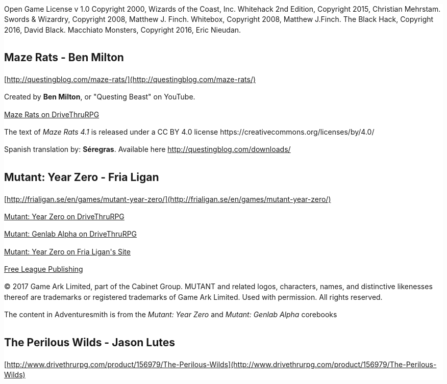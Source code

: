 Open Game License v 1.0 Copyright 2000, Wizards of the Coast, Inc. Whitehack 2nd Edition, Copyright 2015, Christian Mehrstam.
Swords & Wizardry, Copyright 2008, Matthew J. Finch. Whitebox, Copyright 2008, Matthew J.Finch. The Black Hack, Copyright
2016, David Black. Macchiato Monsters, Copyright 2016, Eric Nieudan.
</blockquote>




<a name="maze_rats"></a>
## Maze Rats - Ben Milton
[http://questingblog.com/maze-rats/](http://questingblog.com/maze-rats/)

Created by <strong>Ben Milton</strong>, or "Questing Beast" on YouTube.
<p><a href="http://www.drivethrurpg.com/product/197158/Maze-Rats">Maze Rats on DriveThruRPG</a></p>
<p>The text of <em>Maze Rats 4.1</em> is released under a CC BY 4.0 license
https://creativecommons.org/licenses/by/4.0/</p>
<p>Spanish translation by: <strong>Séregras</strong>. Available here <a href="http://questingblog.com/downloads/">http://questingblog.com/downloads/</a></p>




<a name="mutant_year_zero"></a>
## Mutant: Year Zero - Fria Ligan
[http://frialigan.se/en/games/mutant-year-zero/](http://frialigan.se/en/games/mutant-year-zero/)

<p>
<a href="http://www.drivethrurpg.com/product/139453/MUTANT-Year-Zero--Roleplaying-At-The-End-Of-Days">Mutant: Year Zero on DriveThruRPG</a>
</p>
<p>
<a href="http://www.drivethrurpg.com/product/186192/Mutant-Genlab-Alpha-core-book">Mutant: Genlab Alpha on DriveThruRPG</a>
</p>
<p>
<a href="http://frialigan.se/en/games/mutant-year-zero/">Mutant: Year Zero on Fria Ligan's Site</a>
</p>
<p>
<a href="http://freeleaguepublishing.com/">Free League Publishing</a>
</p>
<p>
© 2017 Game Ark Limited, part of the Cabinet Group. MUTANT and related logos, characters, names,
and distinctive likenesses thereof are trademarks or registered trademarks of Game Ark Limited.
Used with permission. All rights reserved.
</p>
<p>The content in Adventuresmith is from the <cite>Mutant: Year Zero</cite> and <cite>Mutant: Genlab Alpha</cite> corebooks</p>




<a name="perilous_wilds"></a>
## The Perilous Wilds - Jason Lutes
[http://www.drivethrurpg.com/product/156979/The-Perilous-Wilds](http://www.drivethrurpg.com/product/156979/The-Perilous-Wilds)
